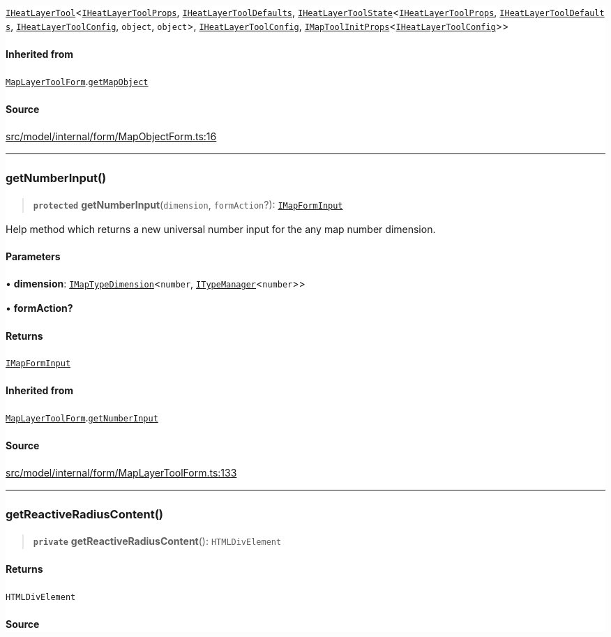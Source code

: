 [`IHeatLayerTool`](../interfaces/IHeatLayerTool.md)\<[`IHeatLayerToolProps`](../type-aliases/IHeatLayerToolProps.md), [`IHeatLayerToolDefaults`](../interfaces/IHeatLayerToolDefaults.md), [`IHeatLayerToolState`](../interfaces/IHeatLayerToolState.md)\<[`IHeatLayerToolProps`](../type-aliases/IHeatLayerToolProps.md), [`IHeatLayerToolDefaults`](../interfaces/IHeatLayerToolDefaults.md), [`IHeatLayerToolConfig`](../type-aliases/IHeatLayerToolConfig.md), `object`, `object`\>, [`IHeatLayerToolConfig`](../type-aliases/IHeatLayerToolConfig.md), [`IMapToolInitProps`](../type-aliases/IMapToolInitProps.md)\<[`IHeatLayerToolConfig`](../type-aliases/IHeatLayerToolConfig.md)\>\>

#### Inherited from

[`MapLayerToolForm`](MapLayerToolForm.md).[`getMapObject`](MapLayerToolForm.md#getmapobject)

#### Source

[src/model/internal/form/MapObjectForm.ts:16](https://github.com/geovisto/geovisto-map/blob/e22d774889dbc28cc1ec62933ecf6bab6690f172/src/model/internal/form/MapObjectForm.ts#L16)

***

### getNumberInput()

> **`protected`** **getNumberInput**(`dimension`, `formAction`?): [`IMapFormInput`](../interfaces/IMapFormInput.md)

Help method which returns a new universal number input for the any map number dimension.

#### Parameters

• **dimension**: [`IMapTypeDimension`](../interfaces/IMapTypeDimension.md)\<`number`, [`ITypeManager`](../interfaces/ITypeManager.md)\<`number`\>\>

• **formAction?**

#### Returns

[`IMapFormInput`](../interfaces/IMapFormInput.md)

#### Inherited from

[`MapLayerToolForm`](MapLayerToolForm.md).[`getNumberInput`](MapLayerToolForm.md#getnumberinput)

#### Source

[src/model/internal/form/MapLayerToolForm.ts:133](https://github.com/geovisto/geovisto-map/blob/e22d774889dbc28cc1ec62933ecf6bab6690f172/src/model/internal/form/MapLayerToolForm.ts#L133)

***

### getReactiveRadiusContent()

> **`private`** **getReactiveRadiusContent**(): `HTMLDivElement`

#### Returns

`HTMLDivElement`

#### Source
